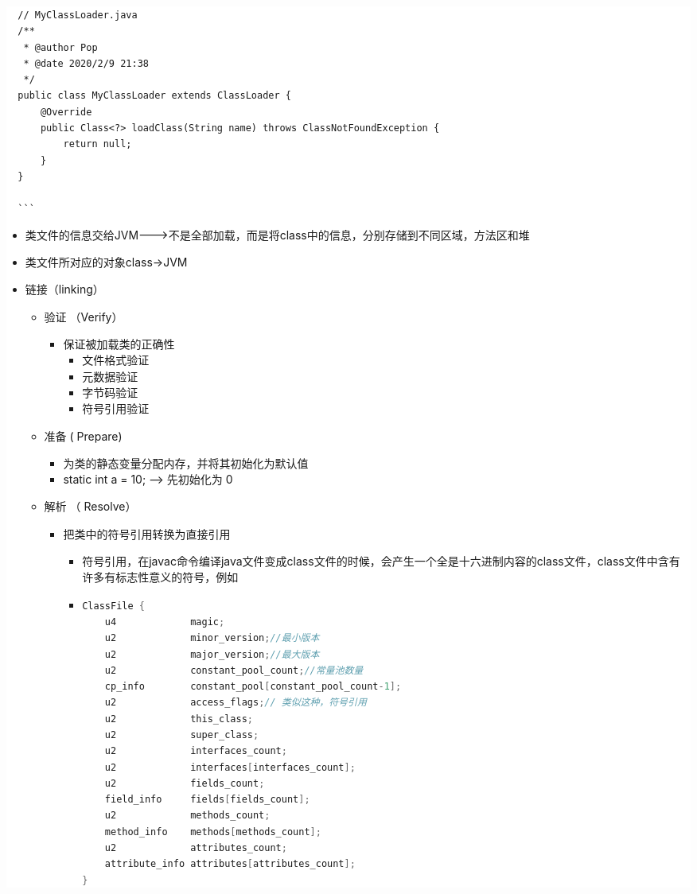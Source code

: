       // MyClassLoader.java
      /**
       * @author Pop
       * @date 2020/2/9 21:38
       */
      public class MyClassLoader extends ClassLoader {
          @Override
          public Class<?> loadClass(String name) throws ClassNotFoundException {
              return null;
          }
      }
      
      ```

  - 类文件的信息交给JVM--->不是全部加载，而是将class中的信息，分别存储到不同区域，方法区和堆
  - 类文件所对应的对象class->JVM

- 链接（linking）

  - 验证 （Verify）

    - 保证被加载类的正确性
      - 文件格式验证
      - 元数据验证
      - 字节码验证
      - 符号引用验证

  - 准备 ( Prepare)

    - 为类的静态变量分配内存，并将其初始化为默认值
    - static int a = 10;  --> 先初始化为 0

  - 解析 （ Resolve）

    - 把类中的符号引用转换为直接引用

      - 符号引用，在javac命令编译java文件变成class文件的时候，会产生一个全是十六进制内容的class文件，class文件中含有许多有标志性意义的符号，例如

      - ```java
        ClassFile {
            u4             magic;
            u2             minor_version;//最小版本
            u2             major_version;//最大版本
            u2             constant_pool_count;//常量池数量
            cp_info        constant_pool[constant_pool_count-1];
            u2             access_flags;// 类似这种，符号引用
            u2             this_class;
            u2             super_class;
            u2             interfaces_count;
            u2             interfaces[interfaces_count];
            u2             fields_count;
            field_info     fields[fields_count];
            u2             methods_count;
            method_info    methods[methods_count];
            u2             attributes_count;
            attribute_info attributes[attributes_count];
        }
        ```
